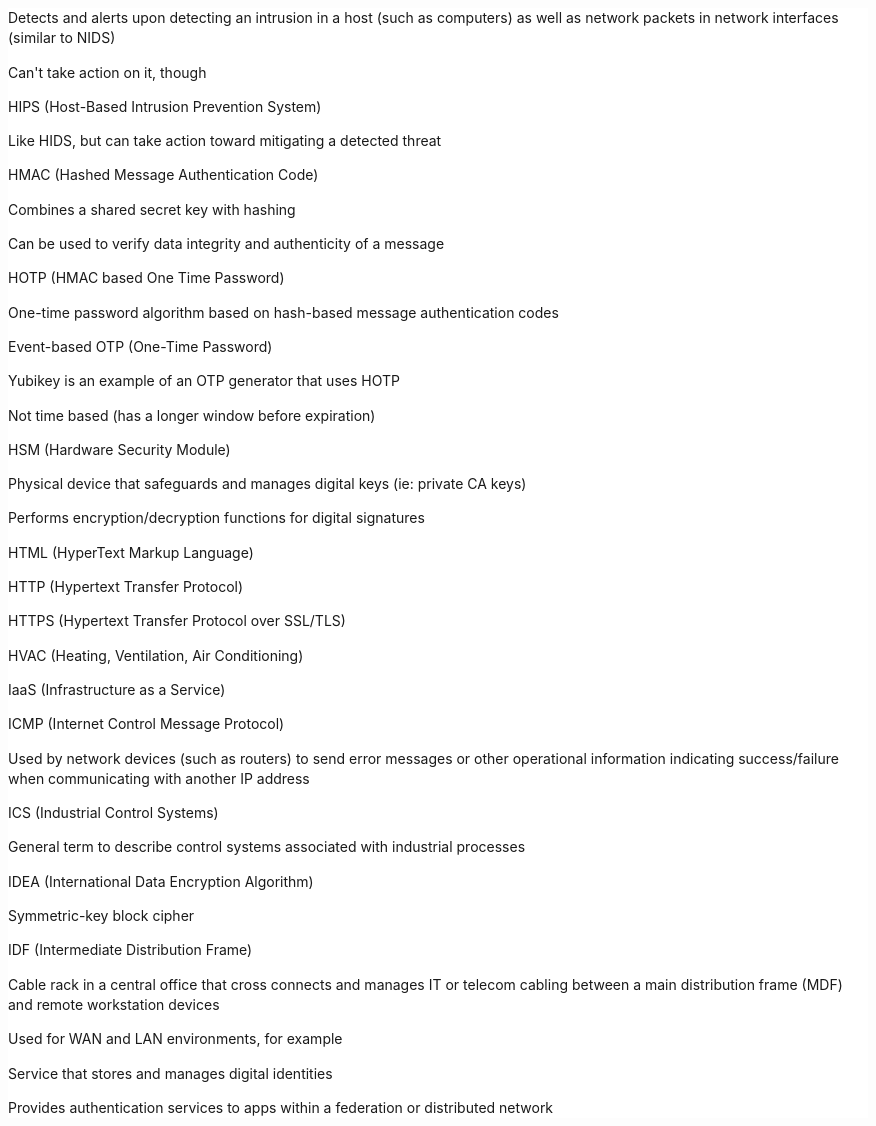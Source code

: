 Detects and alerts upon detecting an intrusion in a host (such as computers) as well as network packets in network interfaces (similar to NIDS)

Can't take action on it, though

HIPS (Host-Based Intrusion Prevention System)

Like HIDS, but can take action toward mitigating a detected threat

HMAC (Hashed Message Authentication Code)

Combines a shared secret key with hashing

Can be used to verify data integrity and authenticity of a message

HOTP (HMAC based One Time Password)

One-time password algorithm based on hash-based message authentication codes

Event-based OTP (One-Time Password)

Yubikey is an example of an OTP generator that uses HOTP

Not time based (has a longer window before expiration)

HSM (Hardware Security Module)

Physical device that safeguards and manages digital keys (ie: private CA keys)

Performs encryption/decryption functions for digital signatures

HTML (HyperText Markup Language)

HTTP (Hypertext Transfer Protocol)

HTTPS (Hypertext Transfer Protocol over SSL/TLS)

HVAC (Heating, Ventilation, Air Conditioning)

IaaS (Infrastructure as a Service)

ICMP (Internet Control Message Protocol)

Used by network devices (such as routers) to send error messages or other operational information indicating success/failure when communicating with another IP address

ICS (Industrial Control Systems)

General term to describe control systems associated with industrial processes

IDEA (International Data Encryption Algorithm)

Symmetric-key block cipher

IDF (Intermediate Distribution Frame)

Cable rack in a central office that cross connects and manages IT or telecom cabling between a main distribution frame (MDF) and remote workstation devices

Used for WAN and LAN environments, for example

Service that stores and manages digital identities

Provides authentication services to apps within a federation or distributed network
